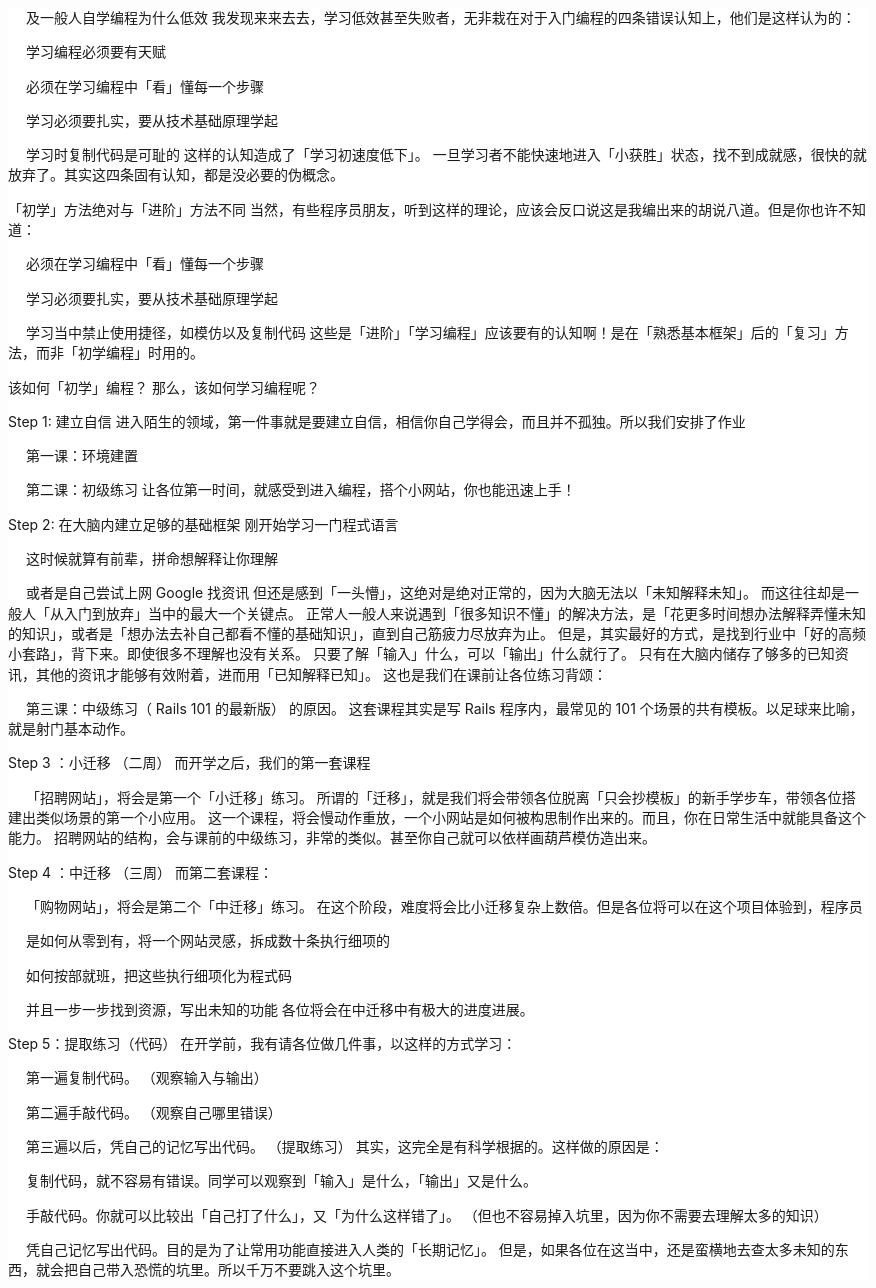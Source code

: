 　 及一般人自学编程为什么低效 我发现来来去去，学习低效甚至失败者，无非栽在对于入门编程的四条错误认知上，他们是这样认为的：

　 学习编程必须要有天赋

　 必须在学习编程中「看」懂每一个步骤

　 学习必须要扎实，要从技术基础原理学起

　 学习时复制代码是可耻的 这样的认知造成了「学习初速度低下」。 一旦学习者不能快速地进入「小获胜」状态，找不到成就感，很快的就放弃了。其实这四条固有认知，都是没必要的伪概念。

「初学」方法绝对与「进阶」方法不同 当然，有些程序员朋友，听到这样的理论，应该会反口说这是我编出来的胡说八道。但是你也许不知道：

　 必须在学习编程中「看」懂每一个步骤

　 学习必须要扎实，要从技术基础原理学起

　 学习当中禁止使用捷径，如模仿以及复制代码 这些是「进阶」「学习编程」应该要有的认知啊！是在「熟悉基本框架」后的「复习」方法，而非「初学编程」时用的。

该如何「初学」编程？ 那么，该如何学习编程呢？

Step 1: 建立自信 进入陌生的领域，第一件事就是要建立自信，相信你自己学得会，而且并不孤独。所以我们安排了作业

　 第一课：环境建置

　 第二课：初级练习 让各位第一时间，就感受到进入编程，搭个小网站，你也能迅速上手！

Step 2: 在大脑内建立足够的基础框架 刚开始学习一门程式语言

　 这时候就算有前辈，拼命想解释让你理解

　 或者是自己尝试上网 Google 找资讯 但还是感到「一头懵」，这绝对是绝对正常的，因为大脑无法以「未知解释未知」。 而这往往却是一般人「从入门到放弃」当中的最大一个关键点。 正常人一般人来说遇到「很多知识不懂」的解决方法，是「花更多时间想办法解释弄懂未知的知识」，或者是「想办法去补自己都看不懂的基础知识」，直到自己筋疲力尽放弃为止。 但是，其实最好的方式，是找到行业中「好的高频小套路」，背下来。即使很多不理解也没有关系。 只要了解「输入」什么，可以「输出」什么就行了。 只有在大脑内储存了够多的已知资讯，其他的资讯才能够有效附着，进而用「已知解释已知」。 这也是我们在课前让各位练习背颂：

　 第三课：中级练习（ Rails 101 的最新版） 的原因。 这套课程其实是写 Rails 程序内，最常见的 101 个场景的共有模板。以足球来比喻，就是射门基本动作。

Step 3 ：小迁移 （二周） 而开学之后，我们的第一套课程

　 「招聘网站」，将会是第一个「小迁移」练习。 所谓的「迁移」，就是我们将会带领各位脱离「只会抄模板」的新手学步车，带领各位搭建出类似场景的第一个小应用。 这一个课程，将会慢动作重放，一个小网站是如何被构思制作出来的。而且，你在日常生活中就能具备这个能力。 招聘网站的结构，会与课前的中级练习，非常的类似。甚至你自己就可以依样画葫芦模仿造出来。

Step 4 ：中迁移 （三周） 而第二套课程：

　 「购物网站」，将会是第二个「中迁移」练习。 在这个阶段，难度将会比小迁移复杂上数倍。但是各位将可以在这个项目体验到，程序员

　 是如何从零到有，将一个网站灵感，拆成数十条执行细项的

　 如何按部就班，把这些执行细项化为程式码

　 并且一步一步找到资源，写出未知的功能 各位将会在中迁移中有极大的进度进展。

Step 5：提取练习（代码） 在开学前，我有请各位做几件事，以这样的方式学习：

　 第一遍复制代码。 （观察输入与输出）

　 第二遍手敲代码。 （观察自己哪里错误）

　 第三遍以后，凭自己的记忆写出代码。 （提取练习） 其实，这完全是有科学根据的。这样做的原因是：

　 复制代码，就不容易有错误。同学可以观察到「输入」是什么，「输出」又是什么。

　 手敲代码。你就可以比较出「自己打了什么」，又「为什么这样错了」。 （但也不容易掉入坑里，因为你不需要去理解太多的知识）

　 凭自己记忆写出代码。目的是为了让常用功能直接进入人类的「长期记忆」。 但是，如果各位在这当中，还是蛮横地去查太多未知的东西，就会把自己带入恐慌的坑里。所以千万不要跳入这个坑里。
